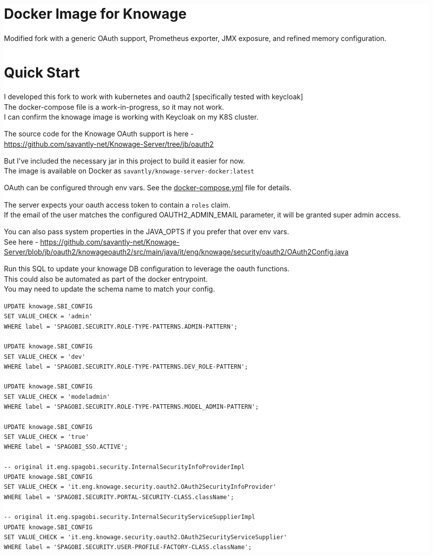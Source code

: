 # Docker Image for Knowage

Modified fork with a generic OAuth support, Prometheus exporter, JMX exposure, and refined memory configuration.


# Quick Start  

I developed this fork to work with kubernetes and oauth2 [specifically tested with keycloak]  
The docker-compose file is a work-in-progress, so it may not work.  
I can confirm the knowage image is working with Keycloak on my K8S cluster.  

The source code for the Knowage OAuth support is here -  
https://github.com/savantly-net/Knowage-Server/tree/jb/oauth2  

But I've included the necessary jar in this project to build it easier for now.  
The image is available on Docker as `savantly/knowage-server-docker:latest`  

OAuth can be configured through env vars. See the [docker-compose.yml](./docker-compose.yml) file for details.  

The server expects your oauth access token to contain a `roles` claim.  
If the email of the user matches the configured OAUTH2_ADMIN_EMAIL parameter, it will be granted super admin access.  

You can also pass system properties in the JAVA_OPTS if you prefer that over env vars.  
See here - https://github.com/savantly-net/Knowage-Server/blob/jb/oauth2/knowageoauth2/src/main/java/it/eng/knowage/security/oauth2/OAuth2Config.java


Run this SQL to update your knowage DB configuration to leverage the oauth functions.  
This could also be automated as part of the docker entrypoint.  
You may need to update the schema name to match your config.  

```
UPDATE knowage.SBI_CONFIG
SET VALUE_CHECK = 'admin'
WHERE label = 'SPAGOBI.SECURITY.ROLE-TYPE-PATTERNS.ADMIN-PATTERN';

UPDATE knowage.SBI_CONFIG
SET VALUE_CHECK = 'dev'
WHERE label = 'SPAGOBI.SECURITY.ROLE-TYPE-PATTERNS.DEV_ROLE-PATTERN';

UPDATE knowage.SBI_CONFIG
SET VALUE_CHECK = 'modeladmin'
WHERE label = 'SPAGOBI.SECURITY.ROLE-TYPE-PATTERNS.MODEL_ADMIN-PATTERN';

UPDATE knowage.SBI_CONFIG
SET VALUE_CHECK = 'true'
WHERE label = 'SPAGOBI_SSO.ACTIVE';

-- original it.eng.spagobi.security.InternalSecurityInfoProviderImpl
UPDATE knowage.SBI_CONFIG
SET VALUE_CHECK = 'it.eng.knowage.security.oauth2.OAuth2SecurityInfoProvider'
WHERE label = 'SPAGOBI.SECURITY.PORTAL-SECURITY-CLASS.className';

-- original it.eng.spagobi.security.InternalSecurityServiceSupplierImpl
UPDATE knowage.SBI_CONFIG
SET VALUE_CHECK = 'it.eng.knowage.security.oauth2.OAuth2SecurityServiceSupplier'
WHERE label = 'SPAGOBI.SECURITY.USER-PROFILE-FACTORY-CLASS.className';
```
